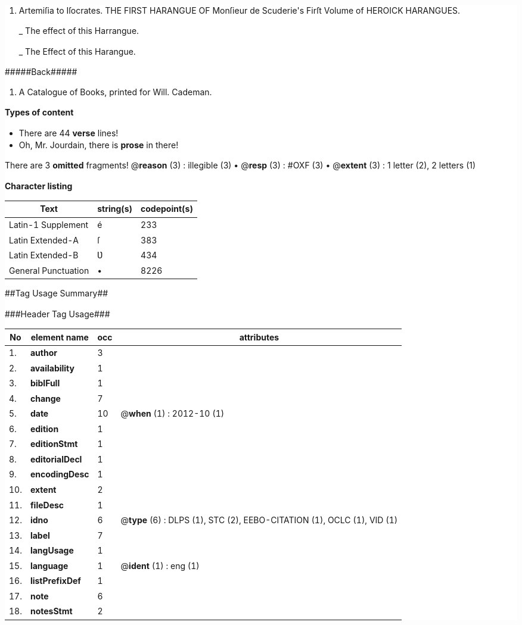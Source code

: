 1. Artemiſia to Iſocrates. THE FIRST HARANGUE OF Monſieur de Scuderie's Firſt Volume of HEROICK HARANGUES.

    _ The effect of this Harrangue.

    _ The Effect of this Harangue.

#####Back#####

1. A Catalogue of Books, printed for Will. Cademan.

**Types of content**

  * There are 44 **verse** lines!
  * Oh, Mr. Jourdain, there is **prose** in there!

There are 3 **omitted** fragments! 
 @__reason__ (3) : illegible (3)  •  @__resp__ (3) : #OXF (3)  •  @__extent__ (3) : 1 letter (2), 2 letters (1)

**Character listing**


|Text|string(s)|codepoint(s)|
|---|---|---|
|Latin-1 Supplement|é|233|
|Latin Extended-A|ſ|383|
|Latin Extended-B|Ʋ|434|
|General Punctuation|•|8226|

##Tag Usage Summary##

###Header Tag Usage###

|No|element name|occ|attributes|
|---|---|---|---|
|1.|__author__|3||
|2.|__availability__|1||
|3.|__biblFull__|1||
|4.|__change__|7||
|5.|__date__|10| @__when__ (1) : 2012-10 (1)|
|6.|__edition__|1||
|7.|__editionStmt__|1||
|8.|__editorialDecl__|1||
|9.|__encodingDesc__|1||
|10.|__extent__|2||
|11.|__fileDesc__|1||
|12.|__idno__|6| @__type__ (6) : DLPS (1), STC (2), EEBO-CITATION (1), OCLC (1), VID (1)|
|13.|__label__|7||
|14.|__langUsage__|1||
|15.|__language__|1| @__ident__ (1) : eng (1)|
|16.|__listPrefixDef__|1||
|17.|__note__|6||
|18.|__notesStmt__|2||